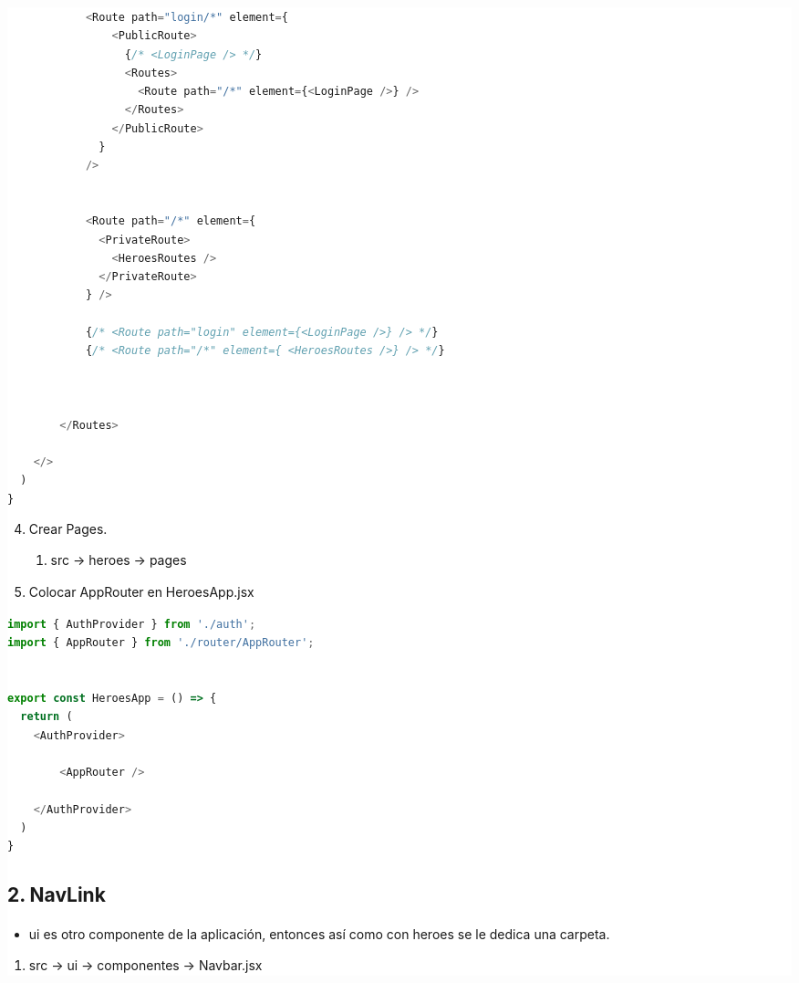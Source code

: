 ``` js
            <Route path="login/*" element={
                <PublicRoute>
                  {/* <LoginPage /> */}
                  <Routes>
                    <Route path="/*" element={<LoginPage />} />
                  </Routes>
                </PublicRoute>
              }
            />
            
            
            <Route path="/*" element={
              <PrivateRoute>
                <HeroesRoutes />
              </PrivateRoute>
            } />

            {/* <Route path="login" element={<LoginPage />} /> */}
            {/* <Route path="/*" element={ <HeroesRoutes />} /> */}
            
            

        </Routes>
    
    </>
  )
}

```

4. Crear Pages.
    1. src -> heroes -> pages

5. Colocar AppRouter en HeroesApp.jsx

``` ts
import { AuthProvider } from './auth';
import { AppRouter } from './router/AppRouter';


export const HeroesApp = () => {
  return (
    <AuthProvider>
        
        <AppRouter />
        
    </AuthProvider>
  )
}

```

## 2. NavLink
- ui es otro componente de la aplicación, entonces así como con heroes se le dedica una carpeta.
1. src -> ui -> componentes -> Navbar.jsx
